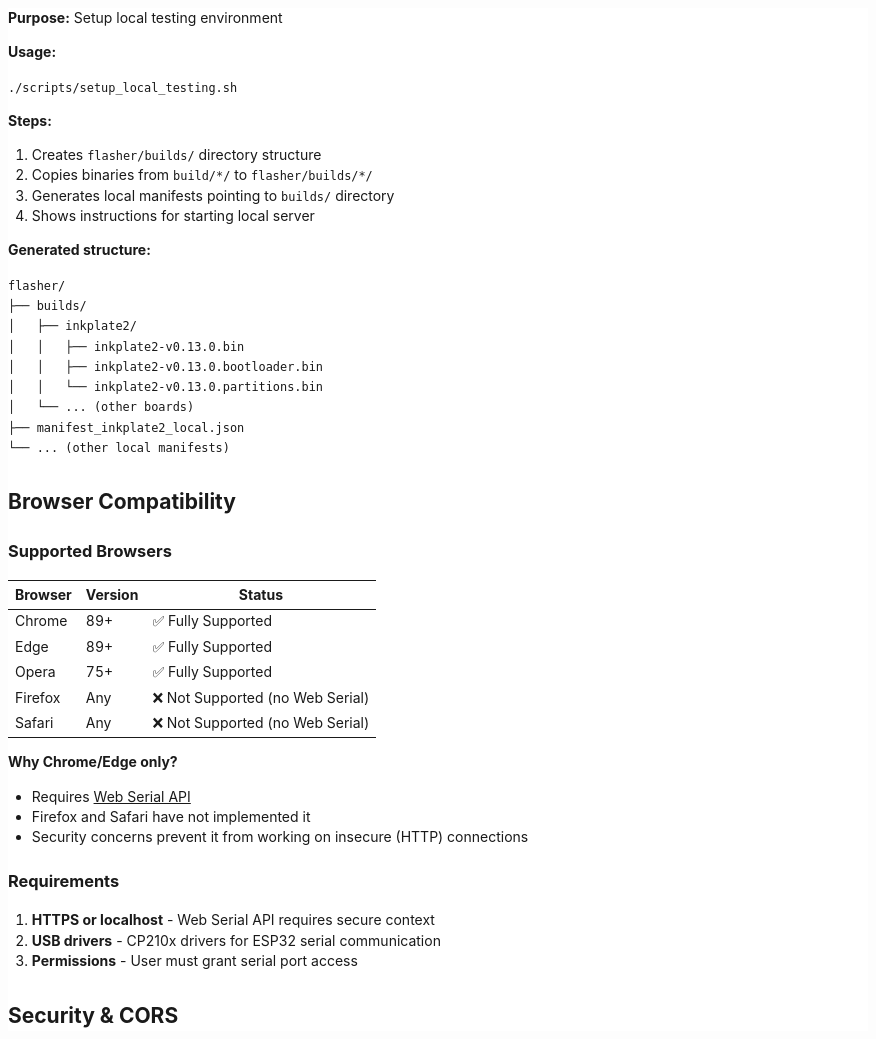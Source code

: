 **Purpose:** Setup local testing environment

**Usage:**
```bash
./scripts/setup_local_testing.sh
```

**Steps:**
1. Creates `flasher/builds/` directory structure
2. Copies binaries from `build/*/` to `flasher/builds/*/`
3. Generates local manifests pointing to `builds/` directory
4. Shows instructions for starting local server

**Generated structure:**
```
flasher/
├── builds/
│   ├── inkplate2/
│   │   ├── inkplate2-v0.13.0.bin
│   │   ├── inkplate2-v0.13.0.bootloader.bin
│   │   └── inkplate2-v0.13.0.partitions.bin
│   └── ... (other boards)
├── manifest_inkplate2_local.json
└── ... (other local manifests)
```

## Browser Compatibility

### Supported Browsers

| Browser | Version | Status |
|---------|---------|--------|
| Chrome | 89+ | ✅ Fully Supported |
| Edge | 89+ | ✅ Fully Supported |
| Opera | 75+ | ✅ Fully Supported |
| Firefox | Any | ❌ Not Supported (no Web Serial) |
| Safari | Any | ❌ Not Supported (no Web Serial) |

**Why Chrome/Edge only?**
- Requires [Web Serial API](https://developer.mozilla.org/en-US/docs/Web/API/Web_Serial_API)
- Firefox and Safari have not implemented it
- Security concerns prevent it from working on insecure (HTTP) connections

### Requirements

1. **HTTPS or localhost** - Web Serial API requires secure context
2. **USB drivers** - CP210x drivers for ESP32 serial communication
3. **Permissions** - User must grant serial port access

## Security & CORS
